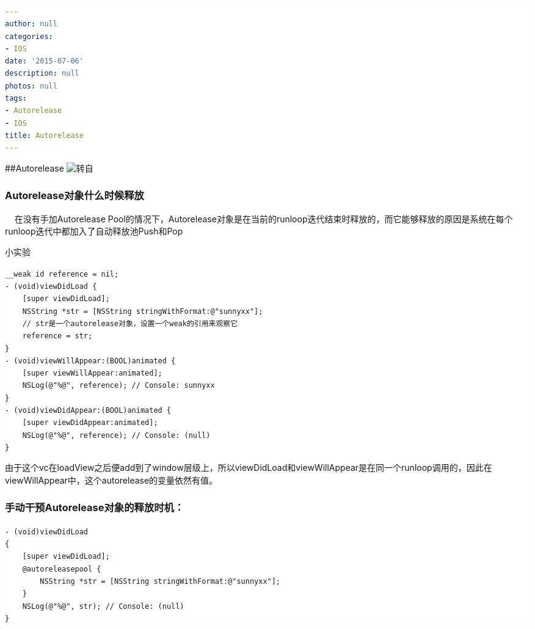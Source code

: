 ```yaml
---
author: null
categories:
- IOS
date: '2015-07-06'
description: null
photos: null
tags:
- Autorelease
- IOS
title: Autorelease
---
```


##Autorelease
![转自](http://blog.sunnyxx.com/tags/objc%E5%88%A8%E6%A0%B9%E9%97%AE%E5%BA%95/page/3/)

### Autorelease对象什么时候释放
&nbsp;&nbsp;&nbsp;&nbsp;在没有手加Autorelease Pool的情况下，Autorelease对象是在当前的runloop迭代结束时释放的，而它能够释放的原因是系统在每个runloop迭代中都加入了自动释放池Push和Pop

小实验
```
__weak id reference = nil;
- (void)viewDidLoad {
    [super viewDidLoad];
    NSString *str = [NSString stringWithFormat:@"sunnyxx"];
    // str是一个autorelease对象，设置一个weak的引用来观察它
    reference = str;
}
- (void)viewWillAppear:(BOOL)animated {
    [super viewWillAppear:animated];
    NSLog(@"%@", reference); // Console: sunnyxx
}
- (void)viewDidAppear:(BOOL)animated {
    [super viewDidAppear:animated];
    NSLog(@"%@", reference); // Console: (null)
}
```
由于这个vc在loadView之后便add到了window层级上，所以viewDidLoad和viewWillAppear是在同一个runloop调用的，因此在viewWillAppear中，这个autorelease的变量依然有值。

### 手动干预Autorelease对象的释放时机：
```
- (void)viewDidLoad
{
    [super viewDidLoad];
    @autoreleasepool {
        NSString *str = [NSString stringWithFormat:@"sunnyxx"];
    }
    NSLog(@"%@", str); // Console: (null)
}
```
